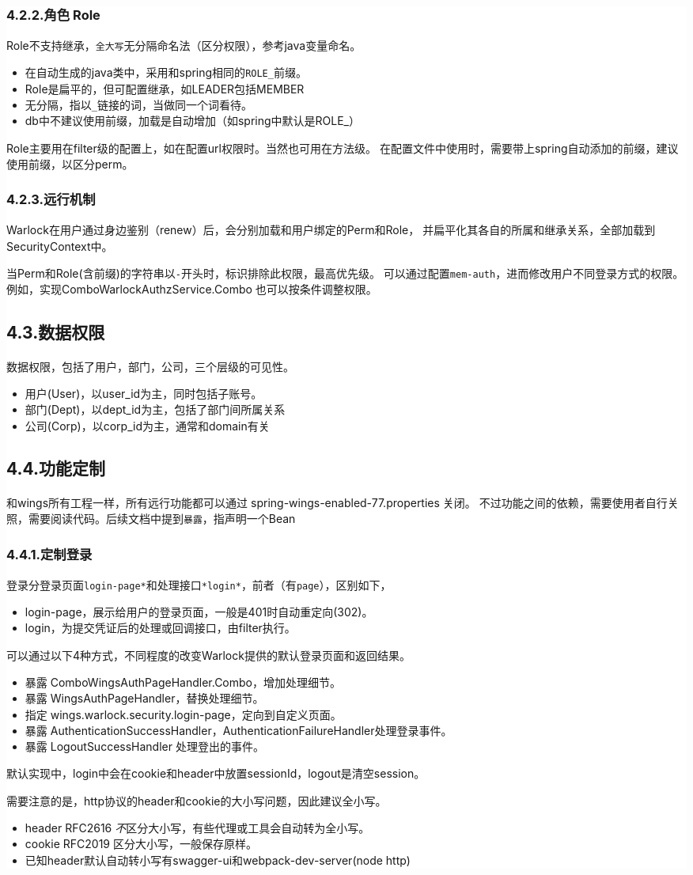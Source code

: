 ### 4.2.2.角色 Role

Role不支持继承，`全大写`无分隔命名法（区分权限），参考java变量命名。

* 在自动生成的java类中，采用和spring相同的`ROLE_`前缀。
* Role是扁平的，但可配置继承，如LEADER包括MEMBER
* 无分隔，指以`_`链接的词，当做同一个词看待。
* db中不建议使用前缀，加载是自动增加（如spring中默认是ROLE_）

Role主要用在filter级的配置上，如在配置url权限时。当然也可用在方法级。
在配置文件中使用时，需要带上spring自动添加的前缀，建议使用前缀，以区分perm。

### 4.2.3.远行机制

Warlock在用户通过身边鉴别（renew）后，会分别加载和用户绑定的Perm和Role，
并扁平化其各自的所属和继承关系，全部加载到SecurityContext中。

当Perm和Role(含前缀)的字符串以`-`开头时，标识排除此权限，最高优先级。
可以通过配置`mem-auth`，进而修改用户不同登录方式的权限。
例如，实现ComboWarlockAuthzService.Combo 也可以按条件调整权限。

## 4.3.数据权限

数据权限，包括了用户，部门，公司，三个层级的可见性。

* 用户(User)，以user_id为主，同时包括子账号。
* 部门(Dept)，以dept_id为主，包括了部门间所属关系
* 公司(Corp)，以corp_id为主，通常和domain有关

## 4.4.功能定制

和wings所有工程一样，所有远行功能都可以通过 spring-wings-enabled-77.properties 关闭。
不过功能之间的依赖，需要使用者自行关照，需要阅读代码。后续文档中提到`暴露`，指声明一个Bean

### 4.4.1.定制登录

登录分登录页面`login-page*`和处理接口`*login*`，前者（有`page`），区别如下，

* login-page，展示给用户的登录页面，一般是401时自动重定向(302)。
* login，为提交凭证后的处理或回调接口，由filter执行。

可以通过以下4种方式，不同程度的改变Warlock提供的默认登录页面和返回结果。

* 暴露 ComboWingsAuthPageHandler.Combo，增加处理细节。
* 暴露 WingsAuthPageHandler，替换处理细节。
* 指定 wings.warlock.security.login-page，定向到自定义页面。
* 暴露 AuthenticationSuccessHandler，AuthenticationFailureHandler处理登录事件。
* 暴露 LogoutSuccessHandler 处理登出的事件。

默认实现中，login中会在cookie和header中放置sessionId，logout是清空session。

需要注意的是，http协议的header和cookie的大小写问题，因此建议全小写。

* header RFC2616 *不*区分大小写，有些代理或工具会自动转为全小写。
* cookie RFC2019 区分大小写，一般保存原样。
* 已知header默认自动转小写有swagger-ui和webpack-dev-server(node http)
